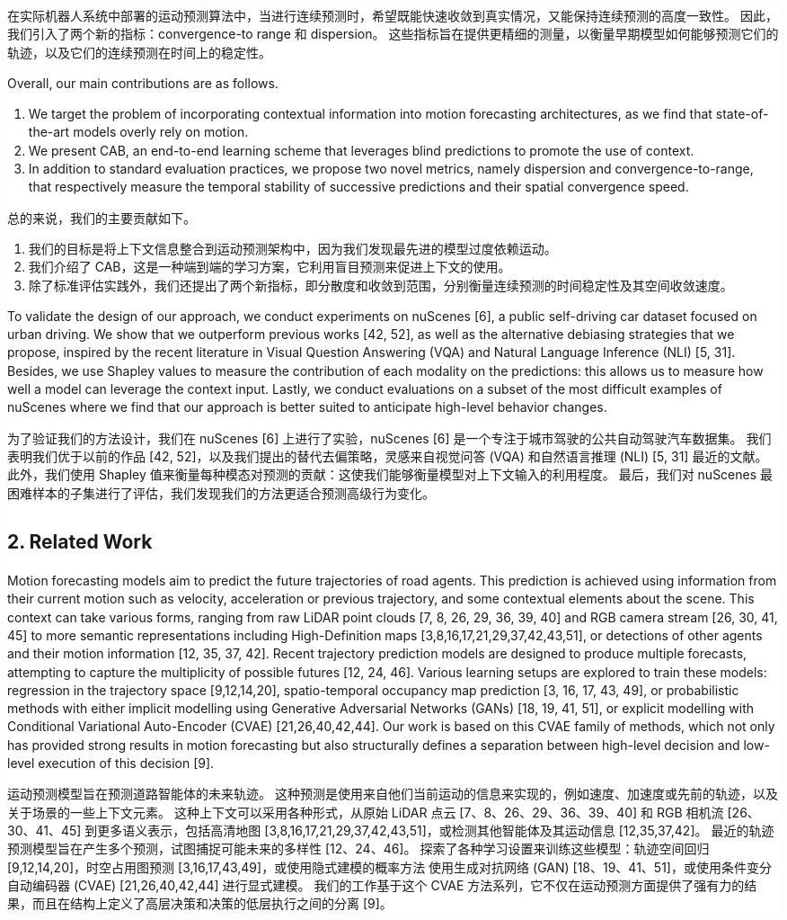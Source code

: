 在实际机器人系统中部署的运动预测算法中，当进行连续预测时，希望既能快速收敛到真实情况，又能保持连续预测的高度一致性。 因此，我们引入了两个新的指标：convergence-to range 和 dispersion。 这些指标旨在提供更精细的测量，以衡量早期模型如何能够预测它们的轨迹，以及它们的连续预测在时间上的稳定性。

Overall, our main contributions are as follows.
1. We target the problem of incorporating contextual information into motion forecasting architectures, as we find that state-of-the-art models overly rely on motion.
2. We present CAB, an end-to-end learning scheme that leverages blind predictions to promote the use of context.
3. In addition to standard evaluation practices, we propose two novel metrics, namely dispersion and convergence-to-range, that respectively measure the temporal stability of successive predictions and their spatial convergence speed.

总的来说，我们的主要贡献如下。
1. 我们的目标是将上下文信息整合到运动预测架构中，因为我们发现最先进的模型过度依赖运动。
2. 我们介绍了 CAB，这是一种端到端的学习方案，它利用盲目预测来促进上下文的使用。
3. 除了标准评估实践外，我们还提出了两个新指标，即分散度和收敛到范围，分别衡量连续预测的时间稳定性及其空间收敛速度。

To validate the design of our approach, we conduct experiments on nuScenes [6], a public self-driving car dataset focused on urban driving. We show that we outperform previous works [42, 52], as well as the alternative debiasing strategies that we propose, inspired by the recent literature in Visual Question Answering (VQA) and Natural Language Inference (NLI) [5, 31]. Besides, we use Shapley values to measure the contribution of each modality on the predictions: this allows us to measure how well a model can leverage the context input. Lastly, we conduct evaluations on a subset of the most difficult examples of nuScenes where we find that our approach is better suited to anticipate high-level behavior changes.

为了验证我们的方法设计，我们在 nuScenes [6] 上进行了实验，nuScenes [6] 是一个专注于城市驾驶的公共自动驾驶汽车数据集。 我们表明我们优于以前的作品 [42, 52]，以及我们提出的替代去偏策略，灵感来自视觉问答 (VQA) 和自然语言推理 (NLI) [5, 31] 最近的文献。 此外，我们使用 Shapley 值来衡量每种模态对预测的贡献：这使我们能够衡量模型对上下文输入的利用程度。 最后，我们对 nuScenes 最困难样本的子集进行了评估，我们发现我们的方法更适合预测高级行为变化。

## 2. Related Work
Motion forecasting models aim to predict the future trajectories of road agents. This prediction is achieved using information from their current motion such as velocity, acceleration or previous trajectory, and some contextual elements about the scene. This context can take various forms, ranging from raw LiDAR point clouds [7, 8, 26, 29, 36, 39, 40] and RGB camera stream [26, 30, 41, 45] to more semantic representations including High-Definition maps [3,8,16,17,21,29,37,42,43,51], or detections of other agents and their motion information [12, 35, 37, 42]. Recent trajectory prediction models are designed to produce multiple forecasts, attempting to capture the multiplicity of possible futures [12, 24, 46]. Various learning setups are explored to train these models: regression in the trajectory space [9,12,14,20], spatio-temporal occupancy map prediction [3, 16, 17, 43, 49], or probabilistic methods with either implicit modelling using Generative Adversarial Networks (GANs) [18, 19, 41, 51], or explicit modelling with Conditional Variational Auto-Encoder (CVAE) [21,26,40,42,44]. Our work is based on this CVAE family of methods, which not only has provided strong results in motion forecasting but also structurally defines a separation between high-level decision and low-level execution of this decision [9].

运动预测模型旨在预测道路智能体的未来轨迹。 这种预测是使用来自他们当前运动的信息来实现的，例如速度、加速度或先前的轨迹，以及关于场景的一些上下文元素。 这种上下文可以采用各种形式，从原始 LiDAR 点云 [7、8、26、29、36、39、40] 和 RGB 相机流 [26、30、41、45] 到更多语义表示，包括高清地图 [3,8,16,17,21,29,37,42,43,51]，或检测其他智能体及其运动信息 [12,35,37,42]。 最近的轨迹预测模型旨在产生多个预测，试图捕捉可能未来的多样性 [12、24、46]。 探索了各种学习设置来训练这些模型：轨迹空间回归 [9,12,14,20]，时空占用图预测 [3,16,17,43,49]，或使用隐式建模的概率方法 使用生成对抗网络 (GAN) [18、19、41、51]，或使用条件变分自动编码器 (CVAE) [21,26,40,42,44] 进行显式建模。 我们的工作基于这个 CVAE 方法系列，它不仅在运动预测方面提供了强有力的结果，而且在结构上定义了高层决策和决策的低层执行之间的分离 [9]。
